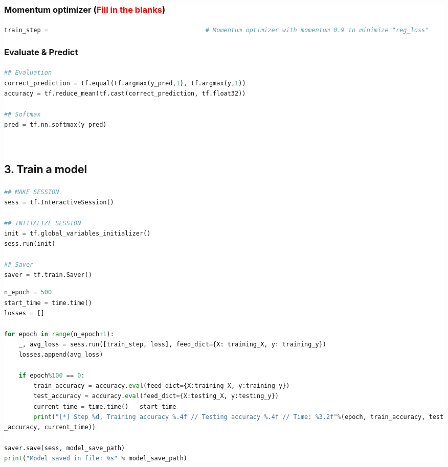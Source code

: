 <h3>Momentum optimizer (<span style="color:red">Fill in the blanks</span>)</h3>


```python
train_step =                                           # Momentum optimizer with momentum 0.9 to minimize "reg_loss"
```

### Evaluate & Predict


```python
## Evaluation
correct_prediction = tf.equal(tf.argmax(y_pred,1), tf.argmax(y,1))
accuracy = tf.reduce_mean(tf.cast(correct_prediction, tf.float32))

## Softmax
pred = tf.nn.softmax(y_pred)
```

</br>

## 3. Train a model


```python
## MAKE SESSION
sess = tf.InteractiveSession()

## INITIALIZE SESSION
init = tf.global_variables_initializer()
sess.run(init)

## Saver
saver = tf.train.Saver()
```


```python
n_epoch = 500
start_time = time.time()
losses = []

for epoch in range(n_epoch+1):
    _, avg_loss = sess.run([train_step, loss], feed_dict={X: training_X, y: training_y})
    losses.append(avg_loss)
    
    if epoch%100 == 0:
        train_accuracy = accuracy.eval(feed_dict={X:training_X, y:training_y})
        test_accuracy = accuracy.eval(feed_dict={X:testing_X, y:testing_y})
        current_time = time.time() - start_time
        print("[*] Step %d, Training accuracy %.4f // Testing accuracy %.4f // Time: %3.2f"%(epoch, train_accuracy, test_accuracy, current_time))
        
saver.save(sess, model_save_path)
print("Model saved in file: %s" % model_save_path)
```
